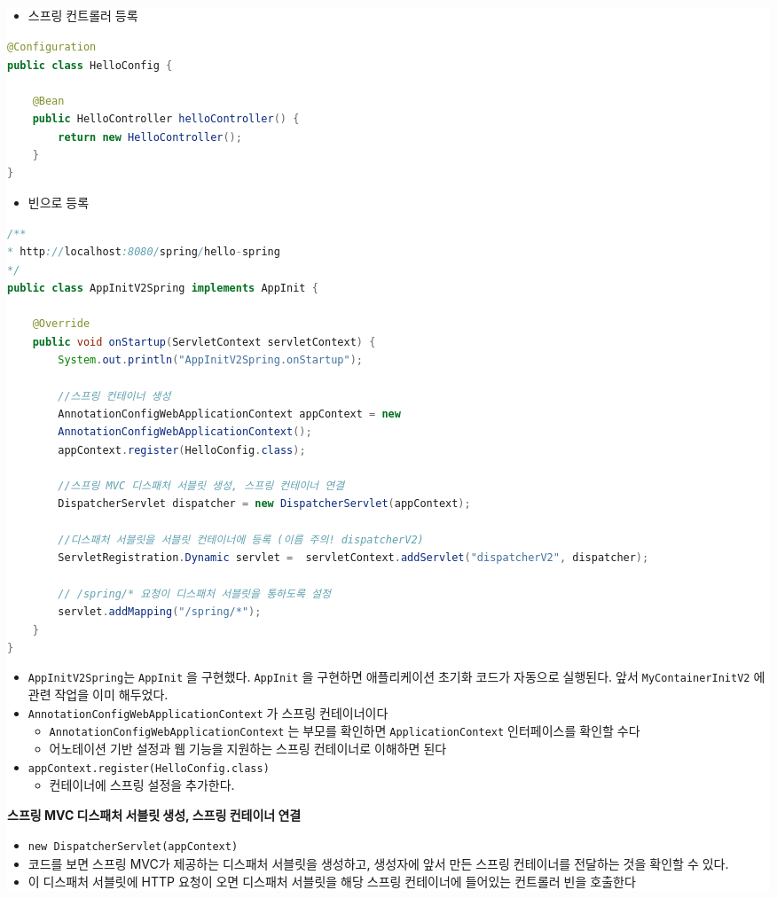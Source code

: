 - 스프링 컨트롤러 등록

```java
@Configuration
public class HelloConfig {
	
	@Bean
	public HelloController helloController() {
		return new HelloController();
	}
}
```

- 빈으로 등록

```java
/**
* http://localhost:8080/spring/hello-spring
*/
public class AppInitV2Spring implements AppInit {
	
	@Override
	public void onStartup(ServletContext servletContext) {
		System.out.println("AppInitV2Spring.onStartup");
		
		//스프링 컨테이너 생성
		AnnotationConfigWebApplicationContext appContext = new
		AnnotationConfigWebApplicationContext();
		appContext.register(HelloConfig.class);
		
		//스프링 MVC 디스패처 서블릿 생성, 스프링 컨테이너 연결
		DispatcherServlet dispatcher = new DispatcherServlet(appContext);
		
		//디스패처 서블릿을 서블릿 컨테이너에 등록 (이름 주의! dispatcherV2)
		ServletRegistration.Dynamic servlet =  servletContext.addServlet("dispatcherV2", dispatcher);
		
		// /spring/* 요청이 디스패처 서블릿을 통하도록 설정
		servlet.addMapping("/spring/*");
	}
}
```

- `AppInitV2Spring`는 `AppInit` 을 구현했다. `AppInit` 을 구현하면 애플리케이션 초기화 코드가 자동으로 실행된다. 앞서 `MyContainerInitV2` 에 관련 작업을 이미 해두었다.
- `AnnotationConfigWebApplicationContext` 가 스프링 컨테이너이다
    - `AnnotationConfigWebApplicationContext` 는 부모를 확인하면 `ApplicationContext` 인터페이스를 확인할 수다
    - 어노테이션 기반 설정과 웹 기능을 지원하는 스프링 컨테이너로 이해하면 된다
- `appContext.register(HelloConfig.class)`
    - 컨테이너에 스프링 설정을 추가한다.

**스프링 MVC 디스패처 서블릿 생성, 스프링 컨테이너 연결**

- `new DispatcherServlet(appContext)`
- 코드를 보면 스프링 MVC가 제공하는 디스패처 서블릿을 생성하고,  생성자에 앞서 만든 스프링 컨테이너를 전달하는 것을 확인할 수 있다.
- 이 디스패처 서블릿에 HTTP 요청이 오면 디스패처 서블릿을 해당 스프링 컨테이너에 들어있는 컨트롤러 빈을 호출한다
